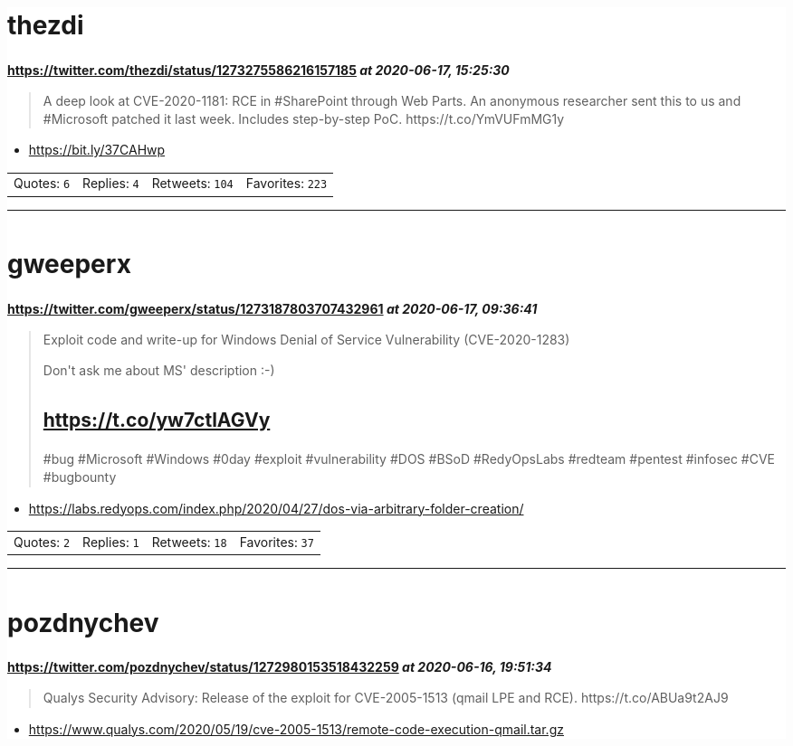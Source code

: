 
# thezdi
**https://twitter.com/thezdi/status/1273275586216157185 _at 2020-06-17, 15:25:30_**
<blockquote>
A deep look at CVE-2020-1181: RCE in #SharePoint through Web Parts. An anonymous researcher sent this to us and #Microsoft patched it last week. Includes step-by-step PoC. https://t.co/YmVUFmMG1y
</blockquote>

* https://bit.ly/37CAHwp

<table><tr>
<td>Quotes: <code>6</code></td>
<td>Replies: <code>4</code></td>
<td>Retweets: <code>104</code></td>
<td>Favorites: <code>223</code></td>
</tr></table>

---

# gweeperx
**https://twitter.com/gweeperx/status/1273187803707432961 _at 2020-06-17, 09:36:41_**
<blockquote>
Exploit code and write-up for Windows Denial of Service Vulnerability (CVE-2020-1283)

Don't ask me about MS' description :-)

https://t.co/yw7ctlAGVy
-------
#bug #Microsoft #Windows #0day #exploit #vulnerability #DOS #BSoD #RedyOpsLabs #redteam #pentest #infosec #CVE #bugbounty
</blockquote>

* https://labs.redyops.com/index.php/2020/04/27/dos-via-arbitrary-folder-creation/

<table><tr>
<td>Quotes: <code>2</code></td>
<td>Replies: <code>1</code></td>
<td>Retweets: <code>18</code></td>
<td>Favorites: <code>37</code></td>
</tr></table>

---

# pozdnychev
**https://twitter.com/pozdnychev/status/1272980153518432259 _at 2020-06-16, 19:51:34_**
<blockquote>
Qualys Security Advisory: Release of the exploit for CVE-2005-1513 (qmail LPE and RCE).  https://t.co/ABUa9t2AJ9
</blockquote>

* https://www.qualys.com/2020/05/19/cve-2005-1513/remote-code-execution-qmail.tar.gz
